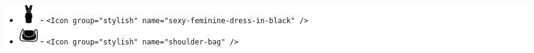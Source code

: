  - <img src="./stylish/sexy-feminine-dress-in-black.png" height="30" width="30" /> - `<Icon group="stylish" name="sexy-feminine-dress-in-black" />`
 - <img src="./stylish/shoulder-bag.png" height="30" width="30" /> - `<Icon group="stylish" name="shoulder-bag" />`